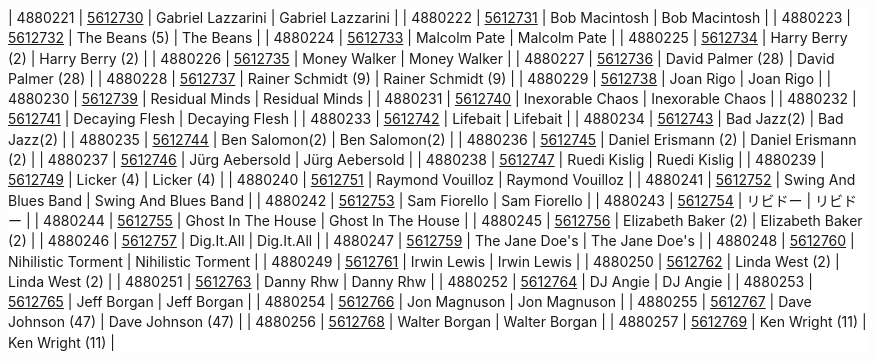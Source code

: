 | 4880221 | [5612730](https://www.discogs.com/artist/5612730) | Gabriel Lazzarini | Gabriel Lazzarini |
| 4880222 | [5612731](https://www.discogs.com/artist/5612731) | Bob Macintosh | Bob Macintosh |
| 4880223 | [5612732](https://www.discogs.com/artist/5612732) | The Beans (5) | The Beans |
| 4880224 | [5612733](https://www.discogs.com/artist/5612733) | Malcolm Pate | Malcolm Pate |
| 4880225 | [5612734](https://www.discogs.com/artist/5612734) | Harry Berry (2) | Harry Berry (2) |
| 4880226 | [5612735](https://www.discogs.com/artist/5612735) | Money Walker | Money Walker |
| 4880227 | [5612736](https://www.discogs.com/artist/5612736) | David Palmer (28) | David Palmer (28) |
| 4880228 | [5612737](https://www.discogs.com/artist/5612737) | Rainer Schmidt (9) | Rainer Schmidt (9) |
| 4880229 | [5612738](https://www.discogs.com/artist/5612738) | Joan Rigo | Joan Rigo |
| 4880230 | [5612739](https://www.discogs.com/artist/5612739) | Residual Minds | Residual Minds |
| 4880231 | [5612740](https://www.discogs.com/artist/5612740) | Inexorable Chaos | Inexorable Chaos |
| 4880232 | [5612741](https://www.discogs.com/artist/5612741) | Decaying Flesh | Decaying Flesh |
| 4880233 | [5612742](https://www.discogs.com/artist/5612742) | Lifebait | Lifebait |
| 4880234 | [5612743](https://www.discogs.com/artist/5612743) | Bad Jazz(2) | Bad Jazz(2) |
| 4880235 | [5612744](https://www.discogs.com/artist/5612744) | Ben Salomon(2) | Ben Salomon(2) |
| 4880236 | [5612745](https://www.discogs.com/artist/5612745) | Daniel Erismann (2) | Daniel Erismann (2) |
| 4880237 | [5612746](https://www.discogs.com/artist/5612746) | Jürg Aebersold | Jürg Aebersold |
| 4880238 | [5612747](https://www.discogs.com/artist/5612747) | Ruedi Kislig | Ruedi Kislig |
| 4880239 | [5612749](https://www.discogs.com/artist/5612749) | Licker (4) | Licker (4) |
| 4880240 | [5612751](https://www.discogs.com/artist/5612751) | Raymond Vouilloz | Raymond Vouilloz |
| 4880241 | [5612752](https://www.discogs.com/artist/5612752) | Swing And Blues Band | Swing And Blues Band |
| 4880242 | [5612753](https://www.discogs.com/artist/5612753) | Sam Fiorello | Sam Fiorello |
| 4880243 | [5612754](https://www.discogs.com/artist/5612754) | リビドー | リビドー |
| 4880244 | [5612755](https://www.discogs.com/artist/5612755) | Ghost In The House | Ghost In The House |
| 4880245 | [5612756](https://www.discogs.com/artist/5612756) | Elizabeth Baker (2) | Elizabeth Baker (2) |
| 4880246 | [5612757](https://www.discogs.com/artist/5612757) | Dig.It.All | Dig.It.All |
| 4880247 | [5612759](https://www.discogs.com/artist/5612759) | The Jane Doe's | The Jane Doe's |
| 4880248 | [5612760](https://www.discogs.com/artist/5612760) | Nihilistic Torment | Nihilistic Torment |
| 4880249 | [5612761](https://www.discogs.com/artist/5612761) | Irwin Lewis | Irwin Lewis |
| 4880250 | [5612762](https://www.discogs.com/artist/5612762) | Linda West (2) | Linda West (2) |
| 4880251 | [5612763](https://www.discogs.com/artist/5612763) | Danny Rhw | Danny Rhw |
| 4880252 | [5612764](https://www.discogs.com/artist/5612764) | DJ Angie | DJ Angie |
| 4880253 | [5612765](https://www.discogs.com/artist/5612765) | Jeff Borgan | Jeff Borgan |
| 4880254 | [5612766](https://www.discogs.com/artist/5612766) | Jon Magnuson | Jon Magnuson |
| 4880255 | [5612767](https://www.discogs.com/artist/5612767) | Dave Johnson (47) | Dave Johnson (47) |
| 4880256 | [5612768](https://www.discogs.com/artist/5612768) | Walter Borgan | Walter Borgan |
| 4880257 | [5612769](https://www.discogs.com/artist/5612769) | Ken Wright (11) | Ken Wright (11) |